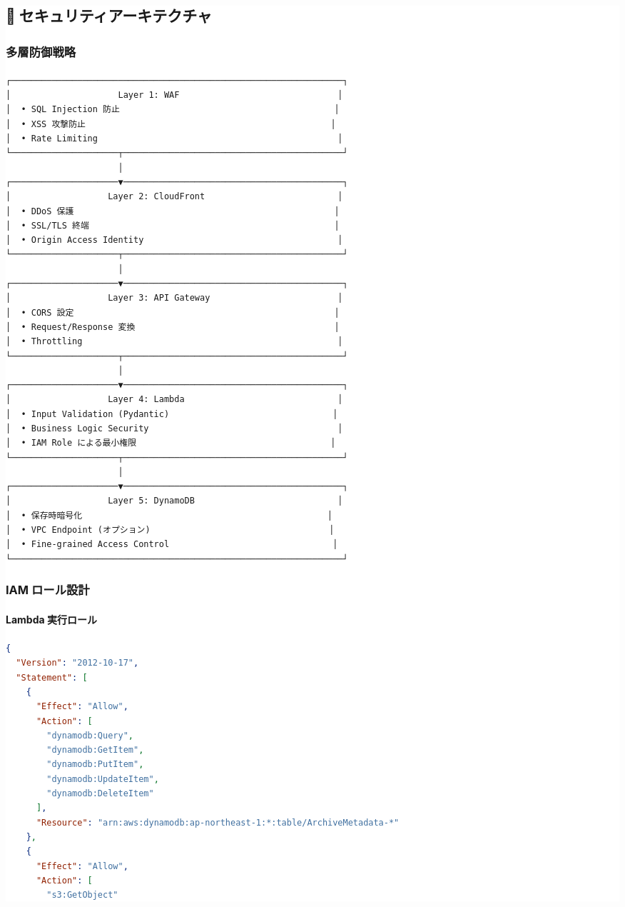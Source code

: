 ## 🔐 セキュリティアーキテクチャ

### 多層防御戦略

```
┌─────────────────────────────────────────────────────────────────┐
│                     Layer 1: WAF                               │
│  • SQL Injection 防止                                          │
│  • XSS 攻撃防止                                                │
│  • Rate Limiting                                               │
└─────────────────────┬───────────────────────────────────────────┘
                      │
┌─────────────────────▼───────────────────────────────────────────┐
│                   Layer 2: CloudFront                          │
│  • DDoS 保護                                                   │
│  • SSL/TLS 終端                                                │
│  • Origin Access Identity                                      │
└─────────────────────┬───────────────────────────────────────────┘
                      │
┌─────────────────────▼───────────────────────────────────────────┐
│                   Layer 3: API Gateway                         │
│  • CORS 設定                                                   │
│  • Request/Response 変換                                       │
│  • Throttling                                                  │
└─────────────────────┬───────────────────────────────────────────┘
                      │
┌─────────────────────▼───────────────────────────────────────────┐
│                   Layer 4: Lambda                              │
│  • Input Validation (Pydantic)                                │
│  • Business Logic Security                                     │
│  • IAM Role による最小権限                                      │
└─────────────────────┬───────────────────────────────────────────┘
                      │
┌─────────────────────▼───────────────────────────────────────────┐
│                   Layer 5: DynamoDB                            │
│  • 保存時暗号化                                                │
│  • VPC Endpoint (オプション)                                   │
│  • Fine-grained Access Control                                │
└─────────────────────────────────────────────────────────────────┘
```

### IAM ロール設計

#### Lambda 実行ロール
```json
{
  "Version": "2012-10-17",
  "Statement": [
    {
      "Effect": "Allow",
      "Action": [
        "dynamodb:Query",
        "dynamodb:GetItem",
        "dynamodb:PutItem",
        "dynamodb:UpdateItem",
        "dynamodb:DeleteItem"
      ],
      "Resource": "arn:aws:dynamodb:ap-northeast-1:*:table/ArchiveMetadata-*"
    },
    {
      "Effect": "Allow",
      "Action": [
        "s3:GetObject"
```